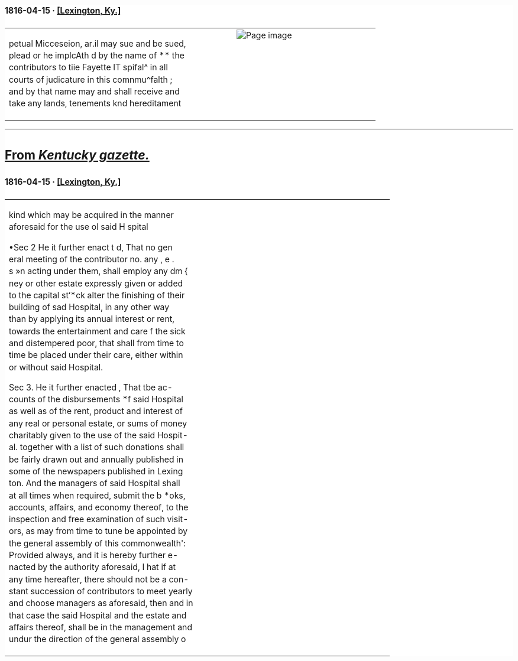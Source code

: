#### 1816-04-15 &middot; [[Lexington, Ky.]](http://dbpedia.org/resource/Lexington%2C_Kentucky)

<table style="width: 100%;"><tr><td style="width: 50%">

  
petual Micceseion, ar.il may sue and be sued,  
plead or he implcAth d by the name of ** the  
contributors to tiie Fayette IT spifal^ in all  
courts of judicature in this comnmu^falth ;  
and by that name may and shall receive and  
take any lands, tenements knd hereditament
</td><td style="width: 50%; max-height: 75%; margin: auto; display: block;">
<img alt="Page image" src="https://iiif.archive.org/image/iiif/2/xt7q5717mt0x%2Fxt7q5717mt0x_jp2.zip%2Fxt7q5717mt0x_jp2%2Fxt7q5717mt0x_0002.jp2/pct:41.43988124690747,45.333333333333336,16.674913409203366,3.3495934959349594/600,/0/default.jpg"/>
</td>
</tr></table>

---

## [From _Kentucky gazette._](https://archive.org/details/xt7q5717mt0x/page/n2/mode/1up?view=theater)

#### 1816-04-15 &middot; [[Lexington, Ky.]](http://dbpedia.org/resource/Lexington%2C_Kentucky)

<table style="width: 100%;"><tr><td style="width: 50%">

  
kind which may be acquired in the manner  
aforesaid for the use ol said H spital  
  
•Sec 2 He it further enact t d, That no gen  
eral meeting of the contributor no. any , e .  
s »n acting under them, shall employ any dm {  
ney or other estate expressly given or added  
to the capital st‘*ck alter the finishing of their  
building of sad Hospital, in any other way  
than by applying its annual interest or rent,  
towards the entertainment and care f the sick  
and distempered poor, that shall from time to  
time be placed under their care, either within  
or without said Hospital.  
  
Sec 3. He it further enacted , That tbe ac-  
counts of the disbursements *f said Hospital  
as well as of the rent, product and interest of  
any real or personal estate, or sums of money  
charitably given to the use of the said Hospit-  
al. together with a list of such donations shall  
be fairly drawn out and annually published in  
some of the newspapers published in Lexing  
ton. And the managers of said Hospital shall  
at all times when required, submit the b *oks,  
accounts, affairs, and economy thereof, to the  
inspection and free examination of such visit-  
ors, as may from time to tune be appointed by  
the general assembly of this commonwealth&#x27;:  
Provided always, and it is hereby further e-  
nacted by the authority aforesaid, I hat if at  
any time hereafter, there should not be a con-  
stant succession of contributors to meet yearly  
and choose managers as aforesaid, then and in  
that case the said Hospital and the estate and  
affairs thereof, shall be in the management and  
undur the direction of the general assembly o
</td><td style="width: 50%; max-height: 75%; margin: auto; display: block;">